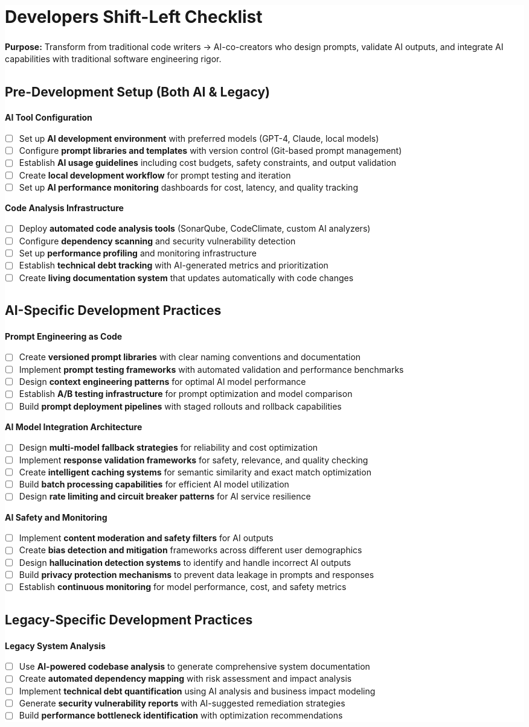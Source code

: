 # Developers Shift-Left Checklist

**Purpose:** Transform from traditional code writers → AI-co-creators who design prompts, validate AI outputs, and integrate AI capabilities with traditional software engineering rigor.

## Pre-Development Setup (Both AI & Legacy)

**AI Tool Configuration**
* [ ] Set up **AI development environment** with preferred models (GPT-4, Claude, local models)
* [ ] Configure **prompt libraries and templates** with version control (Git-based prompt management)
* [ ] Establish **AI usage guidelines** including cost budgets, safety constraints, and output validation
* [ ] Create **local development workflow** for prompt testing and iteration
* [ ] Set up **AI performance monitoring** dashboards for cost, latency, and quality tracking

**Code Analysis Infrastructure**
* [ ] Deploy **automated code analysis tools** (SonarQube, CodeClimate, custom AI analyzers)
* [ ] Configure **dependency scanning** and security vulnerability detection
* [ ] Set up **performance profiling** and monitoring infrastructure
* [ ] Establish **technical debt tracking** with AI-generated metrics and prioritization
* [ ] Create **living documentation system** that updates automatically with code changes

## AI-Specific Development Practices

**Prompt Engineering as Code**
* [ ] Create **versioned prompt libraries** with clear naming conventions and documentation
* [ ] Implement **prompt testing frameworks** with automated validation and performance benchmarks
* [ ] Design **context engineering patterns** for optimal AI model performance
* [ ] Establish **A/B testing infrastructure** for prompt optimization and model comparison
* [ ] Build **prompt deployment pipelines** with staged rollouts and rollback capabilities

**AI Model Integration Architecture**
* [ ] Design **multi-model fallback strategies** for reliability and cost optimization
* [ ] Implement **response validation frameworks** for safety, relevance, and quality checking
* [ ] Create **intelligent caching systems** for semantic similarity and exact match optimization
* [ ] Build **batch processing capabilities** for efficient AI model utilization
* [ ] Design **rate limiting and circuit breaker patterns** for AI service resilience

**AI Safety and Monitoring**
* [ ] Implement **content moderation and safety filters** for AI outputs
* [ ] Create **bias detection and mitigation** frameworks across different user demographics
* [ ] Design **hallucination detection systems** to identify and handle incorrect AI outputs
* [ ] Build **privacy protection mechanisms** to prevent data leakage in prompts and responses
* [ ] Establish **continuous monitoring** for model performance, cost, and safety metrics

## Legacy-Specific Development Practices

**Legacy System Analysis**
* [ ] Use **AI-powered codebase analysis** to generate comprehensive system documentation
* [ ] Create **automated dependency mapping** with risk assessment and impact analysis
* [ ] Implement **technical debt quantification** using AI analysis and business impact modeling
* [ ] Generate **security vulnerability reports** with AI-suggested remediation strategies
* [ ] Build **performance bottleneck identification** with optimization recommendations
